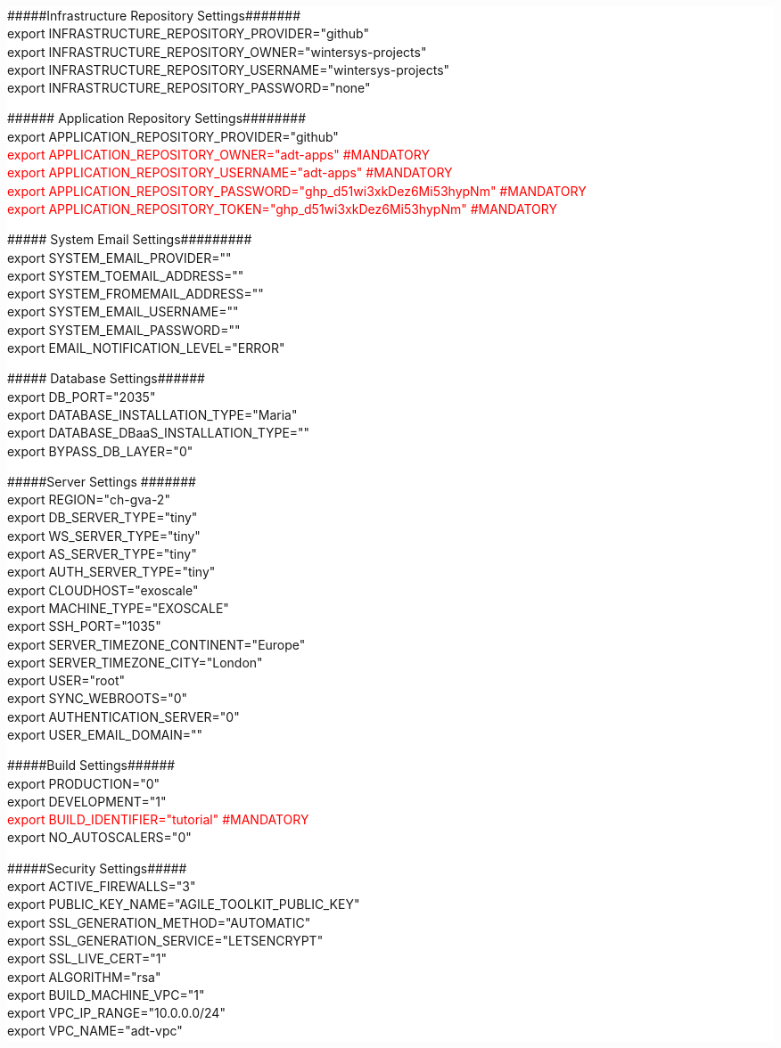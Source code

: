 \#####Infrastructure Repository Settings#######  
export INFRASTRUCTURE_REPOSITORY_PROVIDER="github"  
export INFRASTRUCTURE_REPOSITORY_OWNER="wintersys-projects"  
export INFRASTRUCTURE_REPOSITORY_USERNAME="wintersys-projects"  
export INFRASTRUCTURE_REPOSITORY_PASSWORD="none"  
    
\###### Application Repository Settings########  
export APPLICATION_REPOSITORY_PROVIDER="github"   
<span style="color:red">export APPLICATION_REPOSITORY_OWNER="adt-apps" #MANDATORY</span>    
<span style="color:red">export APPLICATION_REPOSITORY_USERNAME="adt-apps" #MANDATORY</span>    
<span style="color:red">export APPLICATION_REPOSITORY_PASSWORD="ghp_d51wi3xkDez6Mi53hypNm" #MANDATORY</span>    
<span style="color:red">export APPLICATION_REPOSITORY_TOKEN="ghp_d51wi3xkDez6Mi53hypNm" #MANDATORY</span>    
    
\##### System Email Settings#########  
export SYSTEM_EMAIL_PROVIDER=""  
export SYSTEM_TOEMAIL_ADDRESS=""  
export SYSTEM_FROMEMAIL_ADDRESS=""  
export SYSTEM_EMAIL_USERNAME=""   
export SYSTEM_EMAIL_PASSWORD=""   
export EMAIL_NOTIFICATION_LEVEL="ERROR"  

\##### Database Settings######  
export DB_PORT="2035"  
export DATABASE_INSTALLATION_TYPE="Maria"  
export DATABASE_DBaaS_INSTALLATION_TYPE=""  
export BYPASS_DB_LAYER="0"  
    
\#####Server Settings #######  
export REGION="ch-gva-2"  
export DB_SERVER_TYPE="tiny"  
export WS_SERVER_TYPE="tiny"  
export AS_SERVER_TYPE="tiny"   
export AUTH_SERVER_TYPE="tiny"  
export CLOUDHOST="exoscale"  
export MACHINE_TYPE="EXOSCALE"  
export SSH_PORT="1035"  
export SERVER_TIMEZONE_CONTINENT="Europe"  
export SERVER_TIMEZONE_CITY="London"  
export USER="root"  
export SYNC_WEBROOTS="0"  
export AUTHENTICATION_SERVER="0"  
export USER_EMAIL_DOMAIN=""  

\#####Build Settings######  
export PRODUCTION="0"  
export DEVELOPMENT="1"  
<span style="color:red">export BUILD_IDENTIFIER="tutorial" #MANDATORY </span>     
export NO_AUTOSCALERS="0"  

\#####Security Settings#####  
export ACTIVE_FIREWALLS="3"  
export PUBLIC_KEY_NAME="AGILE_TOOLKIT_PUBLIC_KEY"  
export SSL_GENERATION_METHOD="AUTOMATIC"  
export SSL_GENERATION_SERVICE="LETSENCRYPT"  
export SSL_LIVE_CERT="1"  
export ALGORITHM="rsa"  
export BUILD_MACHINE_VPC="1"  
export VPC_IP_RANGE="10.0.0.0/24"  
export VPC_NAME="adt-vpc"  
     